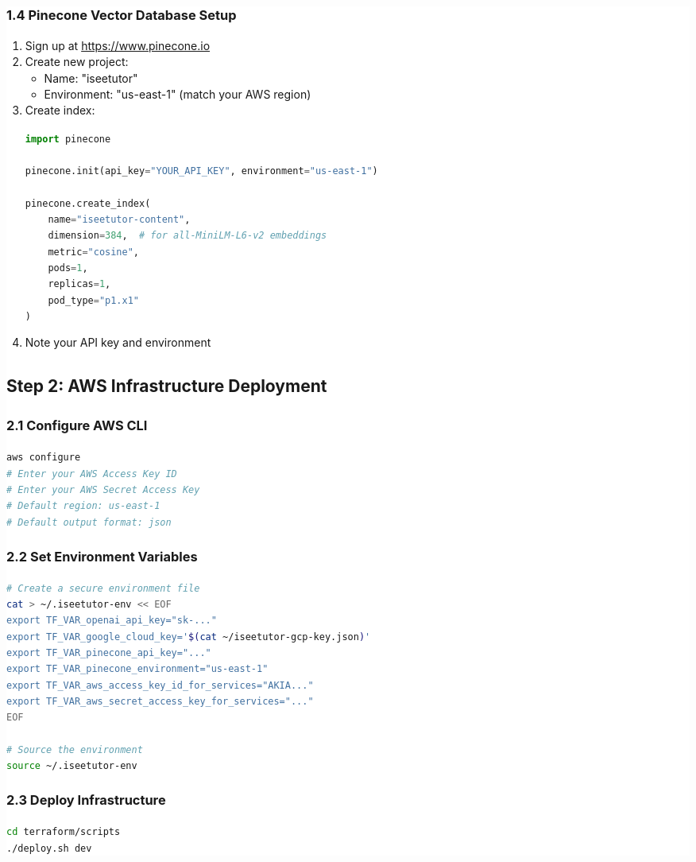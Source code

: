 ### 1.4 Pinecone Vector Database Setup
1. Sign up at https://www.pinecone.io
2. Create new project:
   - Name: "iseetutor"
   - Environment: "us-east-1" (match your AWS region)
3. Create index:
   ```python
   import pinecone
   
   pinecone.init(api_key="YOUR_API_KEY", environment="us-east-1")
   
   pinecone.create_index(
       name="iseetutor-content",
       dimension=384,  # for all-MiniLM-L6-v2 embeddings
       metric="cosine",
       pods=1,
       replicas=1,
       pod_type="p1.x1"
   )
   ```
4. Note your API key and environment

## Step 2: AWS Infrastructure Deployment

### 2.1 Configure AWS CLI
```bash
aws configure
# Enter your AWS Access Key ID
# Enter your AWS Secret Access Key
# Default region: us-east-1
# Default output format: json
```

### 2.2 Set Environment Variables
```bash
# Create a secure environment file
cat > ~/.iseetutor-env << EOF
export TF_VAR_openai_api_key="sk-..."
export TF_VAR_google_cloud_key='$(cat ~/iseetutor-gcp-key.json)'
export TF_VAR_pinecone_api_key="..."
export TF_VAR_pinecone_environment="us-east-1"
export TF_VAR_aws_access_key_id_for_services="AKIA..."
export TF_VAR_aws_secret_access_key_for_services="..."
EOF

# Source the environment
source ~/.iseetutor-env
```

### 2.3 Deploy Infrastructure
```bash
cd terraform/scripts
./deploy.sh dev
```
